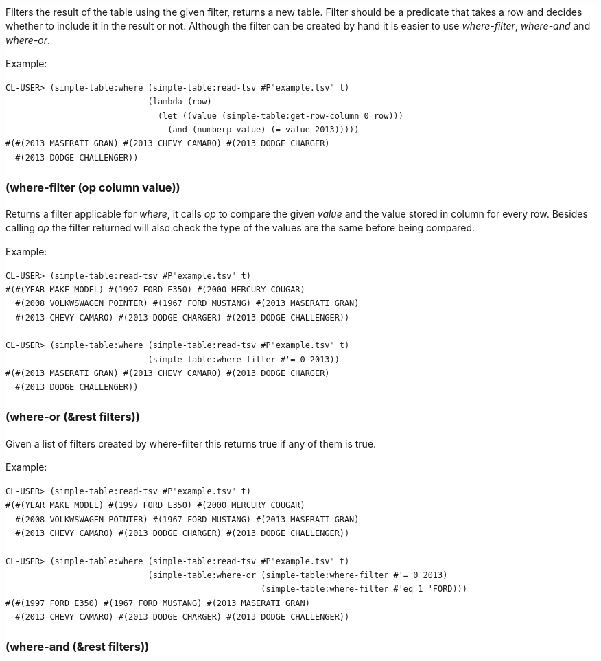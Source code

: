 Filters the result of the table using the given filter, returns a new table. Filter should be a predicate that takes a row and decides whether to include it in the result or not.
Although the filter can be created by hand it is easier to use _where-filter_, _where-and_ and _where-or_.

Example:

```Lisp
CL-USER> (simple-table:where (simple-table:read-tsv #P"example.tsv" t)
                             (lambda (row)
                               (let ((value (simple-table:get-row-column 0 row)))
                                 (and (numberp value) (= value 2013)))))
#(#(2013 MASERATI GRAN) #(2013 CHEVY CAMARO) #(2013 DODGE CHARGER)
  #(2013 DODGE CHALLENGER))
```

###     (where-filter (op column value))

Returns a filter applicable for *where*, it calls _op_ to compare the given _value_ and the value stored in column for every row. Besides calling _op_ the filter returned will also check the type of the values are the same before being compared.

Example:

```Lisp
CL-USER> (simple-table:read-tsv #P"example.tsv" t)
#(#(YEAR MAKE MODEL) #(1997 FORD E350) #(2000 MERCURY COUGAR)
  #(2008 VOLKWSWAGEN POINTER) #(1967 FORD MUSTANG) #(2013 MASERATI GRAN)
  #(2013 CHEVY CAMARO) #(2013 DODGE CHARGER) #(2013 DODGE CHALLENGER))

CL-USER> (simple-table:where (simple-table:read-tsv #P"example.tsv" t)
                             (simple-table:where-filter #'= 0 2013))
#(#(2013 MASERATI GRAN) #(2013 CHEVY CAMARO) #(2013 DODGE CHARGER)
  #(2013 DODGE CHALLENGER))
```

###     (where-or (&rest filters))

Given a list of filters created by where-filter this returns true if any of them is true.

Example:

```Lisp
CL-USER> (simple-table:read-tsv #P"example.tsv" t)
#(#(YEAR MAKE MODEL) #(1997 FORD E350) #(2000 MERCURY COUGAR)
  #(2008 VOLKWSWAGEN POINTER) #(1967 FORD MUSTANG) #(2013 MASERATI GRAN)
  #(2013 CHEVY CAMARO) #(2013 DODGE CHARGER) #(2013 DODGE CHALLENGER))

CL-USER> (simple-table:where (simple-table:read-tsv #P"example.tsv" t)
                             (simple-table:where-or (simple-table:where-filter #'= 0 2013)
                                                    (simple-table:where-filter #'eq 1 'FORD)))
#(#(1997 FORD E350) #(1967 FORD MUSTANG) #(2013 MASERATI GRAN)
  #(2013 CHEVY CAMARO) #(2013 DODGE CHARGER) #(2013 DODGE CHALLENGER))
```

###     (where-and (&rest filters))
